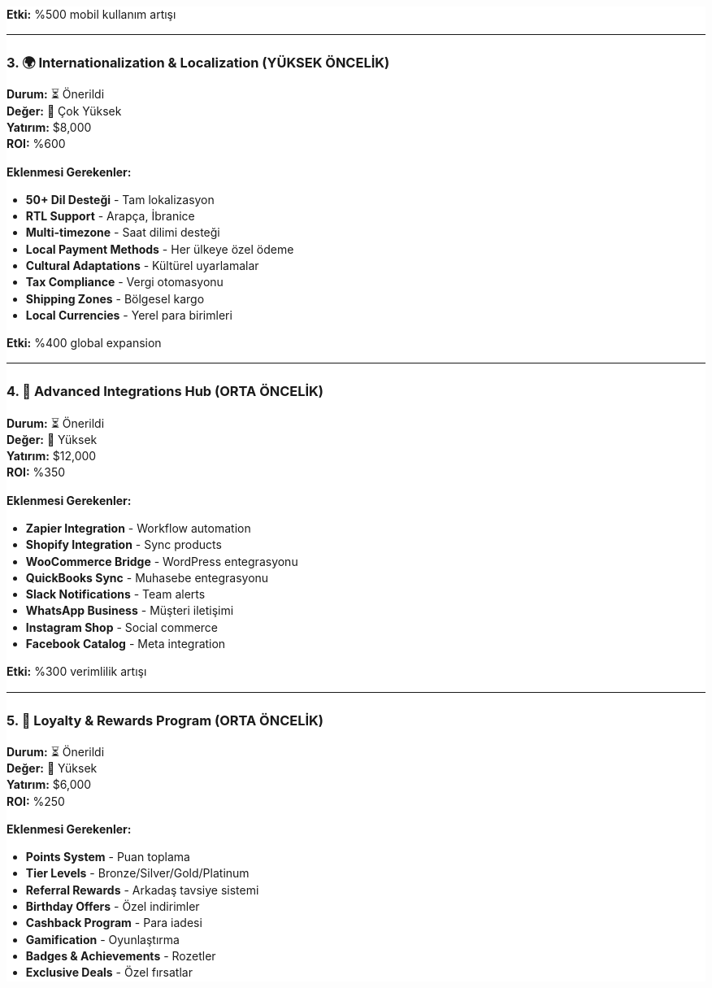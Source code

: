 **Etki:** %500 mobil kullanım artışı

---

### 3. 🌍 Internationalization & Localization (YÜKSEK ÖNCELİK)
**Durum:** ⏳ Önerildi  
**Değer:** 💎 Çok Yüksek  
**Yatırım:** $8,000  
**ROI:** %600  

**Eklenmesi Gerekenler:**
- **50+ Dil Desteği** - Tam lokalizasyon
- **RTL Support** - Arapça, İbranice
- **Multi-timezone** - Saat dilimi desteği
- **Local Payment Methods** - Her ülkeye özel ödeme
- **Cultural Adaptations** - Kültürel uyarlamalar
- **Tax Compliance** - Vergi otomasyonu
- **Shipping Zones** - Bölgesel kargo
- **Local Currencies** - Yerel para birimleri

**Etki:** %400 global expansion

---

### 4. 🔗 Advanced Integrations Hub (ORTA ÖNCELİK)
**Durum:** ⏳ Önerildi  
**Değer:** 💎 Yüksek  
**Yatırım:** $12,000  
**ROI:** %350  

**Eklenmesi Gerekenler:**
- **Zapier Integration** - Workflow automation
- **Shopify Integration** - Sync products
- **WooCommerce Bridge** - WordPress entegrasyonu
- **QuickBooks Sync** - Muhasebe entegrasyonu
- **Slack Notifications** - Team alerts
- **WhatsApp Business** - Müşteri iletişimi
- **Instagram Shop** - Social commerce
- **Facebook Catalog** - Meta integration

**Etki:** %300 verimlilik artışı

---

### 5. 🎁 Loyalty & Rewards Program (ORTA ÖNCELİK)
**Durum:** ⏳ Önerildi  
**Değer:** 💎 Yüksek  
**Yatırım:** $6,000  
**ROI:** %250  

**Eklenmesi Gerekenler:**
- **Points System** - Puan toplama
- **Tier Levels** - Bronze/Silver/Gold/Platinum
- **Referral Rewards** - Arkadaş tavsiye sistemi
- **Birthday Offers** - Özel indirimler
- **Cashback Program** - Para iadesi
- **Gamification** - Oyunlaştırma
- **Badges & Achievements** - Rozetler
- **Exclusive Deals** - Özel fırsatlar
